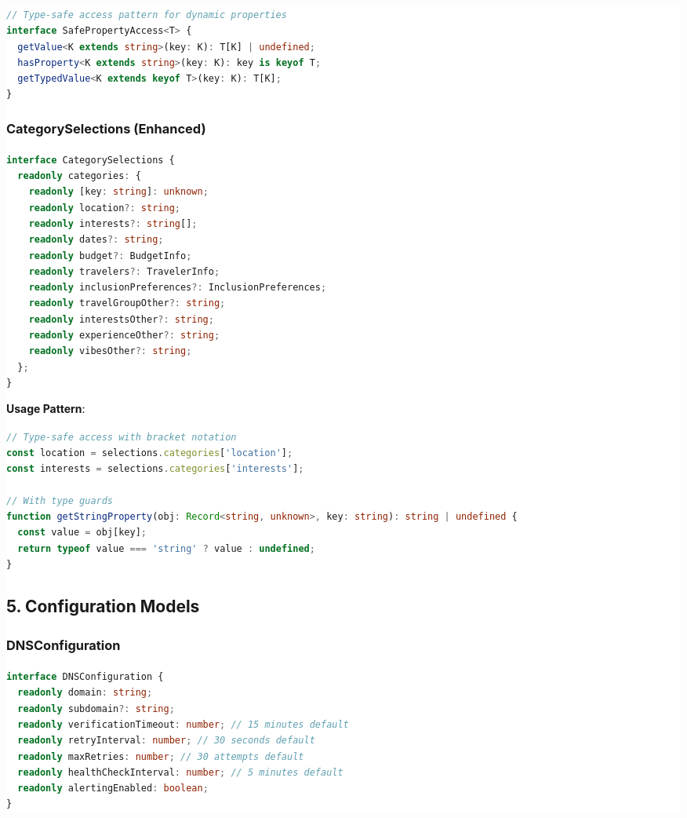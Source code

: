 ```typescript
// Type-safe access pattern for dynamic properties
interface SafePropertyAccess<T> {
  getValue<K extends string>(key: K): T[K] | undefined;
  hasProperty<K extends string>(key: K): key is keyof T;
  getTypedValue<K extends keyof T>(key: K): T[K];
}
```

### CategorySelections (Enhanced)

```typescript
interface CategorySelections {
  readonly categories: {
    readonly [key: string]: unknown;
    readonly location?: string;
    readonly interests?: string[];
    readonly dates?: string;
    readonly budget?: BudgetInfo;
    readonly travelers?: TravelerInfo;
    readonly inclusionPreferences?: InclusionPreferences;
    readonly travelGroupOther?: string;
    readonly interestsOther?: string;
    readonly experienceOther?: string;
    readonly vibesOther?: string;
  };
}
```

**Usage Pattern**:

```typescript
// Type-safe access with bracket notation
const location = selections.categories['location'];
const interests = selections.categories['interests'];

// With type guards
function getStringProperty(obj: Record<string, unknown>, key: string): string | undefined {
  const value = obj[key];
  return typeof value === 'string' ? value : undefined;
}
```

## 5. Configuration Models

### DNSConfiguration

```typescript
interface DNSConfiguration {
  readonly domain: string;
  readonly subdomain?: string;
  readonly verificationTimeout: number; // 15 minutes default
  readonly retryInterval: number; // 30 seconds default
  readonly maxRetries: number; // 30 attempts default
  readonly healthCheckInterval: number; // 5 minutes default
  readonly alertingEnabled: boolean;
}
```
